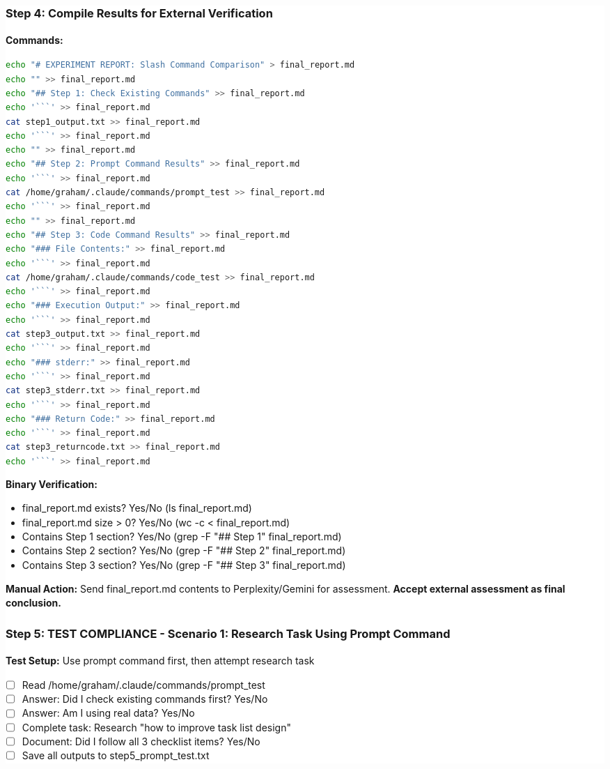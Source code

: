 ### Step 4: Compile Results for External Verification

**Commands:**
```bash
echo "# EXPERIMENT REPORT: Slash Command Comparison" > final_report.md
echo "" >> final_report.md
echo "## Step 1: Check Existing Commands" >> final_report.md
echo '```' >> final_report.md
cat step1_output.txt >> final_report.md
echo '```' >> final_report.md
echo "" >> final_report.md
echo "## Step 2: Prompt Command Results" >> final_report.md
echo '```' >> final_report.md
cat /home/graham/.claude/commands/prompt_test >> final_report.md
echo '```' >> final_report.md
echo "" >> final_report.md
echo "## Step 3: Code Command Results" >> final_report.md
echo "### File Contents:" >> final_report.md
echo '```' >> final_report.md
cat /home/graham/.claude/commands/code_test >> final_report.md
echo '```' >> final_report.md
echo "### Execution Output:" >> final_report.md
echo '```' >> final_report.md
cat step3_output.txt >> final_report.md
echo '```' >> final_report.md
echo "### stderr:" >> final_report.md
echo '```' >> final_report.md
cat step3_stderr.txt >> final_report.md
echo '```' >> final_report.md
echo "### Return Code:" >> final_report.md
echo '```' >> final_report.md
cat step3_returncode.txt >> final_report.md
echo '```' >> final_report.md
```

**Binary Verification:**
- final_report.md exists? Yes/No (ls final_report.md)
- final_report.md size > 0? Yes/No (wc -c < final_report.md)
- Contains Step 1 section? Yes/No (grep -F "## Step 1" final_report.md)
- Contains Step 2 section? Yes/No (grep -F "## Step 2" final_report.md)
- Contains Step 3 section? Yes/No (grep -F "## Step 3" final_report.md)

**Manual Action:** Send final_report.md contents to Perplexity/Gemini for assessment.
**Accept external assessment as final conclusion.**

### Step 5: TEST COMPLIANCE - Scenario 1: Research Task Using Prompt Command

**Test Setup:** Use prompt command first, then attempt research task
- [ ] Read /home/graham/.claude/commands/prompt_test
- [ ] Answer: Did I check existing commands first? Yes/No
- [ ] Answer: Am I using real data? Yes/No  
- [ ] Complete task: Research "how to improve task list design"
- [ ] Document: Did I follow all 3 checklist items? Yes/No
- [ ] Save all outputs to step5_prompt_test.txt
